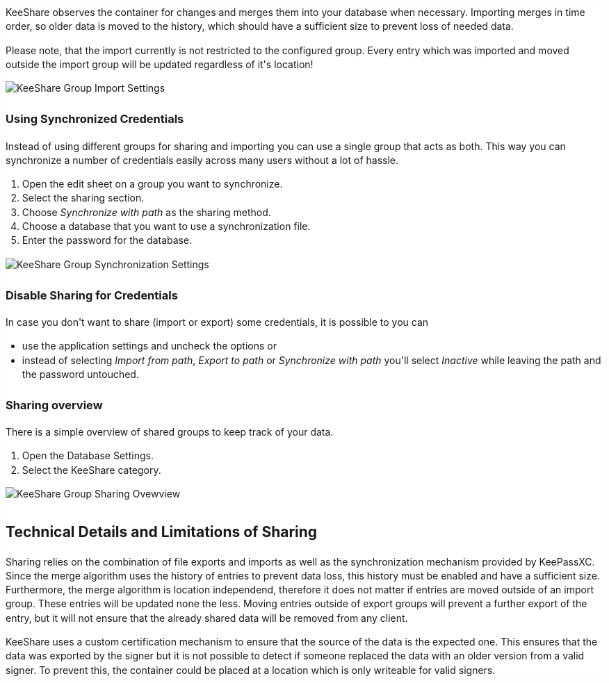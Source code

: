 KeeShare observes the container for changes and merges them into your database when necessary. Importing merges in time order, so older data is moved to the history, which should have a sufficient size to prevent loss of needed data.

Please note, that the import currently is not restricted to the configured group. Every entry which was imported and moved outside the import group will be updated regardless of it's location!

<img src="./KeeShare/GroupSettings_Import.png" height="600" width="800" alt="KeeShare Group Import Settings">

### Using Synchronized Credentials

Instead of using different groups for sharing and importing you can use a single group that acts as both. This way you can synchronize a number of credentials easily across many users without a lot of hassle.

1. Open the edit sheet on a group you want to synchronize.
1. Select the sharing section.
1. Choose _Synchronize with path_ as the sharing method.
1. Choose a database that you want to use a synchronization file.
1. Enter the password for the database.

<img src="./KeeShare/GroupSettings_Sync.png" height="600" width="800" alt="KeeShare Group Synchronization Settings">

### Disable Sharing for Credentials

In case you don't want to share (import or export) some credentials, it is possible to you can 
* use the application settings and uncheck the options or 
* instead of selecting _Import from path_, _Export to path_ or _Synchronize with path_ you'll select _Inactive_ while leaving the path and the password untouched.

### Sharing overview

There is a simple overview of shared groups to keep track of your data.

1. Open the Database Settings.
1. Select the KeeShare category.

<img src="./KeeShare/DatabaseSettings.png" height="600" width="800" alt="KeeShare Group Sharing Ovewview">

## Technical Details and Limitations of Sharing

Sharing relies on the combination of file exports and imports as well as the synchronization mechanism provided by KeePassXC. Since the merge algorithm uses the history of entries to prevent data loss, this history must be enabled and have a sufficient size. Furthermore, the merge algorithm is location independend, therefore it does not matter if entries are moved outside of an import group. These entries will be updated none the less. Moving entries outside of export groups will prevent a further export of the entry, but it will not ensure that the already shared data will be removed from any client.

KeeShare uses a custom certification mechanism to ensure that the source of the data is the expected one. This ensures that the data was exported by the signer but it is not possible to detect if someone replaced the data with an older version from a valid signer. To prevent this, the container could be placed at a location which is only writeable for valid signers.
